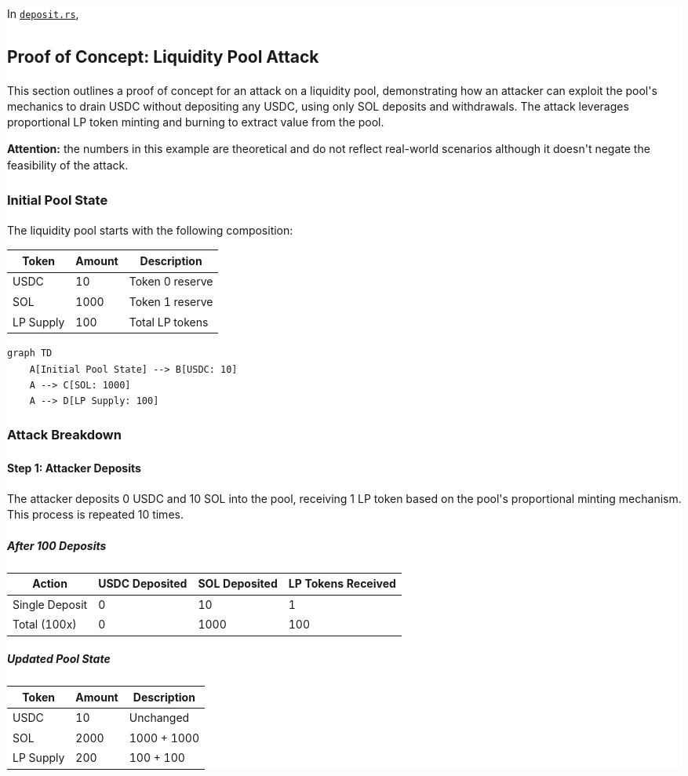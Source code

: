   
  In [`deposit.rs`](https://github.com/metamania01/xdex-comparator/blob/d5df177a335cbb817904709788b8adda837335bd/programs/cp-swap/src/instructions/deposit.rs#L102-#L107), 
  
   
## Proof of Concept: Liquidity Pool Attack

This section outlines a proof of concept for an attack on a liquidity pool, demonstrating how an attacker can exploit the pool's mechanics to drain USDC without depositing any USDC, using only SOL deposits and withdrawals. The attack leverages proportional LP token minting and burning to extract value from the pool. 

**Attention:** the numbers in this example are theoretical and do not reflect real-world scenarios although it doesn't negate the feasibility of the attack.

### Initial Pool State
The liquidity pool starts with the following composition:

| Token   | Amount   | Description         |
|---------|----------|---------------------|
| USDC    | 10       | Token 0 reserve     |
| SOL     | 1000     | Token 1 reserve     |
| LP Supply | 100   | Total LP tokens     |

```mermaid
graph TD
    A[Initial Pool State] --> B[USDC: 10]
    A --> C[SOL: 1000]
    A --> D[LP Supply: 100]
```

### Attack Breakdown

#### Step 1: Attacker Deposits
The attacker deposits 0 USDC and 10 SOL into the pool, receiving 1 LP token based on the pool's proportional minting mechanism. This process is repeated 10 times.

##### After 100 Deposits
| Action            | USDC Deposited | SOL Deposited | LP Tokens Received |
|-------------------|----------------|---------------|--------------------|
| Single Deposit    | 0              | 10             | 1                  |
| Total (100x)       | 0              | 1000            | 100                 |

##### Updated Pool State
| Token   | Amount   | Description         |
|---------|----------|---------------------|
| USDC    | 10       | Unchanged           |
| SOL     | 2000     | 1000 + 1000           |
| LP Supply | 200   | 100 + 100           |
